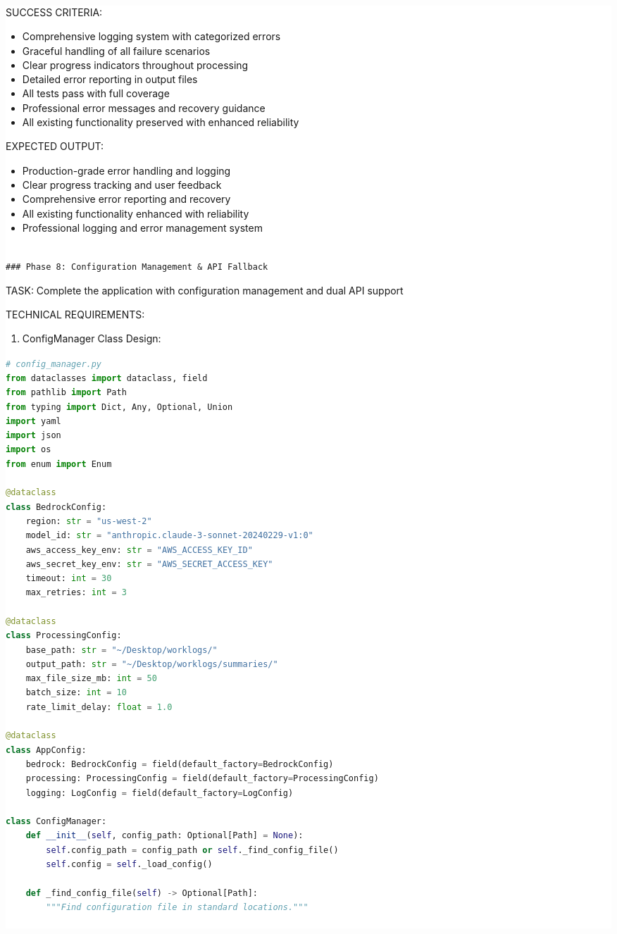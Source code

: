 SUCCESS CRITERIA:
- Comprehensive logging system with categorized errors
- Graceful handling of all failure scenarios
- Clear progress indicators throughout processing
- Detailed error reporting in output files
- All tests pass with full coverage
- Professional error messages and recovery guidance
- All existing functionality preserved with enhanced reliability

EXPECTED OUTPUT:
- Production-grade error handling and logging
- Clear progress tracking and user feedback
- Comprehensive error reporting and recovery
- All existing functionality enhanced with reliability
- Professional logging and error management system
```

### Phase 8: Configuration Management & API Fallback

```
TASK: Complete the application with configuration management and dual API support

TECHNICAL REQUIREMENTS:
1. ConfigManager Class Design:
```python
# config_manager.py
from dataclasses import dataclass, field
from pathlib import Path
from typing import Dict, Any, Optional, Union
import yaml
import json
import os
from enum import Enum

@dataclass
class BedrockConfig:
    region: str = "us-west-2"
    model_id: str = "anthropic.claude-3-sonnet-20240229-v1:0"
    aws_access_key_env: str = "AWS_ACCESS_KEY_ID"
    aws_secret_key_env: str = "AWS_SECRET_ACCESS_KEY"
    timeout: int = 30
    max_retries: int = 3

@dataclass
class ProcessingConfig:
    base_path: str = "~/Desktop/worklogs/"
    output_path: str = "~/Desktop/worklogs/summaries/"
    max_file_size_mb: int = 50
    batch_size: int = 10
    rate_limit_delay: float = 1.0

@dataclass
class AppConfig:
    bedrock: BedrockConfig = field(default_factory=BedrockConfig)
    processing: ProcessingConfig = field(default_factory=ProcessingConfig)
    logging: LogConfig = field(default_factory=LogConfig)

class ConfigManager:
    def __init__(self, config_path: Optional[Path] = None):
        self.config_path = config_path or self._find_config_file()
        self.config = self._load_config()
        
    def _find_config_file(self) -> Optional[Path]:
        """Find configuration file in standard locations."""
        
```